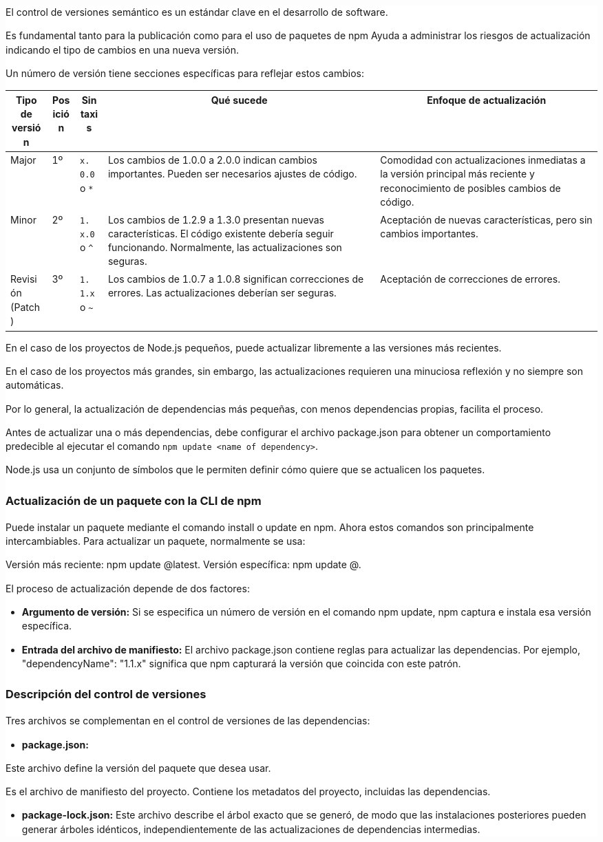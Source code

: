 El control de versiones semántico es un estándar clave en el desarrollo de software.

Es fundamental tanto para la publicación como para el uso de paquetes de npm Ayuda a administrar los riesgos de actualización indicando el tipo de cambios en una nueva versión.

Un número de versión tiene secciones específicas para reflejar estos cambios:

| Tipo de versión  | Posición | Sintaxis      | Qué sucede                                                                                                                                                   | Enfoque de actualización                                                                                                     |
| ---------------- | -------- | ------------- | ------------------------------------------------------------------------------------------------------------------------------------------------------------ | ---------------------------------------------------------------------------------------------------------------------------- |
| Major            | 1º       | `x.0.0` o `*` | Los cambios de 1.0.0 a 2.0.0 indican cambios importantes. Pueden ser necesarios ajustes de código.                                                           | Comodidad con actualizaciones inmediatas a la versión principal más reciente y reconocimiento de posibles cambios de código. |
| Minor            | 2º       | `1.x.0` o `^` | Los cambios de 1.2.9 a 1.3.0 presentan nuevas características. El código existente debería seguir funcionando. Normalmente, las actualizaciones son seguras. | Aceptación de nuevas características, pero sin cambios importantes.                                                          |
| Revisión (Patch) | 3º       | `1.1.x` o `~` | Los cambios de 1.0.7 a 1.0.8 significan correcciones de errores. Las actualizaciones deberían ser seguras.                                                   | Aceptación de correcciones de errores.                                                                                       |

En el caso de los proyectos de Node.js pequeños, puede actualizar libremente a las versiones más recientes.

En el caso de los proyectos más grandes, sin embargo, las actualizaciones requieren una minuciosa reflexión y no siempre son automáticas.

Por lo general, la actualización de dependencias más pequeñas, con menos dependencias propias, facilita el proceso.

Antes de actualizar una o más dependencias, debe configurar el archivo package.json para obtener un comportamiento predecible al ejecutar el comando `npm update <name of dependency>`.

Node.js usa un conjunto de símbolos que le permiten definir cómo quiere que se actualicen los paquetes.

### Actualización de un paquete con la CLI de npm

Puede instalar un paquete mediante el comando install o update en npm. Ahora estos comandos son principalmente intercambiables. Para actualizar un paquete, normalmente se usa:

Versión más reciente: npm update <package name>@latest.
Versión específica: npm update <package name>@<optional version number>.

El proceso de actualización depende de dos factores:

- **Argumento de versión:** Si se especifica un número de versión en el comando npm update, npm captura e instala esa versión específica.

- **Entrada del archivo de manifiesto:** El archivo package.json contiene reglas para actualizar las dependencias. Por ejemplo, "dependencyName": "1.1.x" significa que npm capturará la versión que coincida con este patrón.

### Descripción del control de versiones

Tres archivos se complementan en el control de versiones de las dependencias:

- **package.json:**

Este archivo define la versión del paquete que desea usar.

Es el archivo de manifiesto del proyecto. Contiene los metadatos del proyecto, incluidas las dependencias.

- **package-lock.json:** Este archivo describe el árbol exacto que se generó, de modo que las instalaciones posteriores pueden generar árboles idénticos, independientemente de las actualizaciones de dependencias intermedias.
